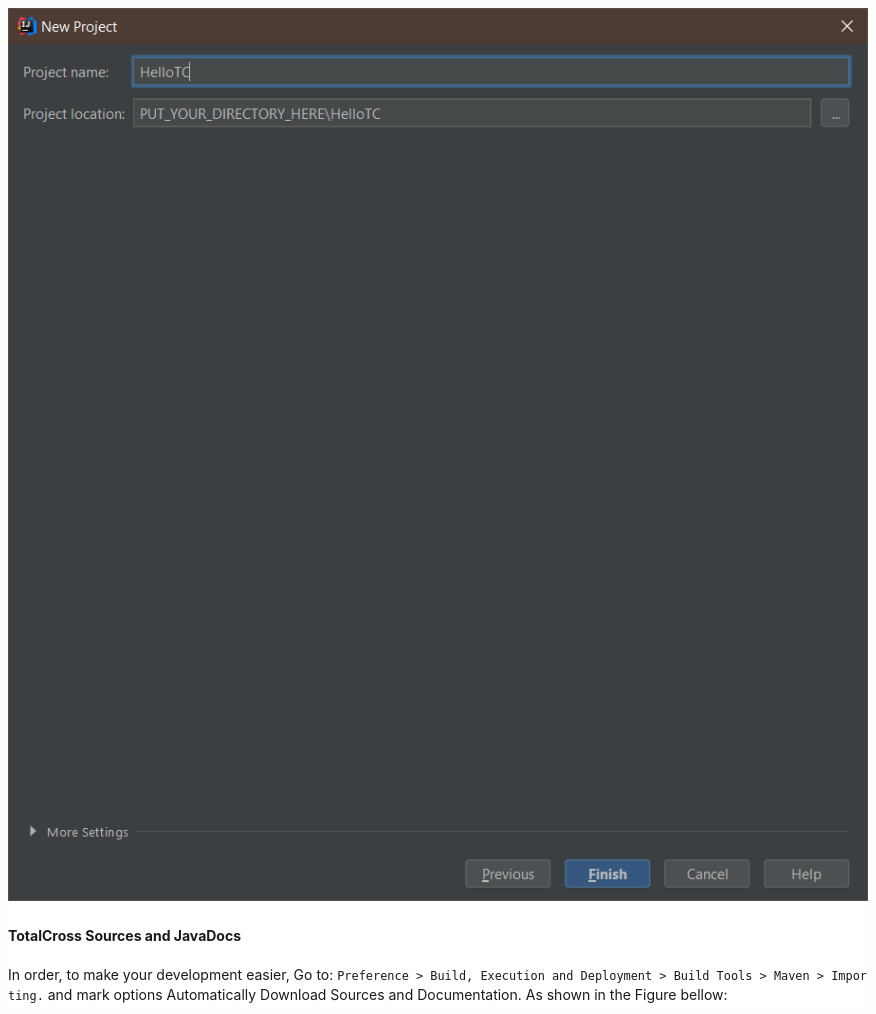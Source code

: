 ![](../../.gitbook/assets/image%20%2833%29.png)

#### TotalCross Sources and JavaDocs

In order, to make your development easier, Go to: `Preference > Build, Execution and Deployment > Build Tools > Maven > Importing.` and mark options Automatically Download Sources and Documentation. As shown in the Figure bellow:
